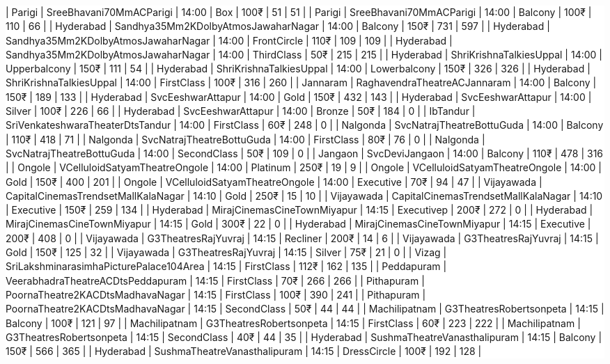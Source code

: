 | Parigi         | SreeBhavani70MmACParigi                           | 14:00 | Box                     |  100₹ |       51 |     51 |
| Parigi         | SreeBhavani70MmACParigi                           | 14:00 | Balcony                 |  100₹ |      110 |     66 |
| Hyderabad      | Sandhya35Mm2KDolbyAtmosJawaharNagar               | 14:00 | Balcony                 |  150₹ |      731 |    597 |
| Hyderabad      | Sandhya35Mm2KDolbyAtmosJawaharNagar               | 14:00 | FrontCircle             |  110₹ |      109 |    109 |
| Hyderabad      | Sandhya35Mm2KDolbyAtmosJawaharNagar               | 14:00 | ThirdClass              |   50₹ |      215 |    215 |
| Hyderabad      | ShriKrishnaTalkiesUppal                           | 14:00 | Upperbalcony            |  150₹ |      111 |     54 |
| Hyderabad      | ShriKrishnaTalkiesUppal                           | 14:00 | Lowerbalcony            |  150₹ |      326 |    326 |
| Hyderabad      | ShriKrishnaTalkiesUppal                           | 14:00 | FirstClass              |  100₹ |      316 |    260 |
| Jannaram       | RaghavendraTheatreACJannaram                      | 14:00 | Balcony                 |  150₹ |      189 |    133 |
| Hyderabad      | SvcEeshwarAttapur                                 | 14:00 | Gold                    |  150₹ |      432 |    143 |
| Hyderabad      | SvcEeshwarAttapur                                 | 14:00 | Silver                  |  100₹ |      226 |     66 |
| Hyderabad      | SvcEeshwarAttapur                                 | 14:00 | Bronze                  |   50₹ |      184 |      0 |
| IbTandur       | SriVenkateshwaraTheaterDtsTandur                  | 14:00 | FirstClass              |   60₹ |      248 |      0 |
| Nalgonda       | SvcNatrajTheatreBottuGuda                         | 14:00 | Balcony                 |  110₹ |      418 |     71 |
| Nalgonda       | SvcNatrajTheatreBottuGuda                         | 14:00 | FirstClass              |   80₹ |       76 |      0 |
| Nalgonda       | SvcNatrajTheatreBottuGuda                         | 14:00 | SecondClass             |   50₹ |      109 |      0 |
| Jangaon        | SvcDeviJangaon                                    | 14:00 | Balcony                 |  110₹ |      478 |    316 |
| Ongole         | VCelluloidSatyamTheatreOngole                     | 14:00 | Platinum                |  250₹ |       19 |      9 |
| Ongole         | VCelluloidSatyamTheatreOngole                     | 14:00 | Gold                    |  150₹ |      400 |    201 |
| Ongole         | VCelluloidSatyamTheatreOngole                     | 14:00 | Executive               |   70₹ |       94 |     47 |
| Vijayawada     | CapitalCinemasTrendsetMallKalaNagar               | 14:10 | Gold                    |  250₹ |       15 |     10 |
| Vijayawada     | CapitalCinemasTrendsetMallKalaNagar               | 14:10 | Executive               |  150₹ |      259 |    134 |
| Hyderabad      | MirajCinemasCineTownMiyapur                       | 14:15 | Executivep              |  200₹ |      272 |      0 |
| Hyderabad      | MirajCinemasCineTownMiyapur                       | 14:15 | Gold                    |  300₹ |       22 |      0 |
| Hyderabad      | MirajCinemasCineTownMiyapur                       | 14:15 | Executive               |  200₹ |      408 |      0 |
| Vijayawada     | G3TheatresRajYuvraj                               | 14:15 | Recliner                |  200₹ |       14 |      6 |
| Vijayawada     | G3TheatresRajYuvraj                               | 14:15 | Gold                    |  150₹ |      125 |     32 |
| Vijayawada     | G3TheatresRajYuvraj                               | 14:15 | Silver                  |   75₹ |       21 |      0 |
| Vizag          | SriLakshminarasimhaPicturePalace104Area           | 14:15 | FirstClass              |  112₹ |      162 |    135 |
| Peddapuram     | VeerabhadraTheatreACDtsPeddapuram                 | 14:15 | FirstClass              |   70₹ |      266 |    266 |
| Pithapuram     | PoornaTheatre2KACDtsMadhavaNagar                  | 14:15 | FirstClass              |  100₹ |      390 |    241 |
| Pithapuram     | PoornaTheatre2KACDtsMadhavaNagar                  | 14:15 | SecondClass             |   50₹ |       44 |     44 |
| Machilipatnam  | G3TheatresRobertsonpeta                           | 14:15 | Balcony                 |  100₹ |      121 |     97 |
| Machilipatnam  | G3TheatresRobertsonpeta                           | 14:15 | FirstClass              |   60₹ |      223 |    222 |
| Machilipatnam  | G3TheatresRobertsonpeta                           | 14:15 | SecondClass             |   40₹ |       44 |     35 |
| Hyderabad      | SushmaTheatreVanasthalipuram                      | 14:15 | Balcony                 |  150₹ |      566 |    365 |
| Hyderabad      | SushmaTheatreVanasthalipuram                      | 14:15 | DressCircle             |  100₹ |      192 |    128 |